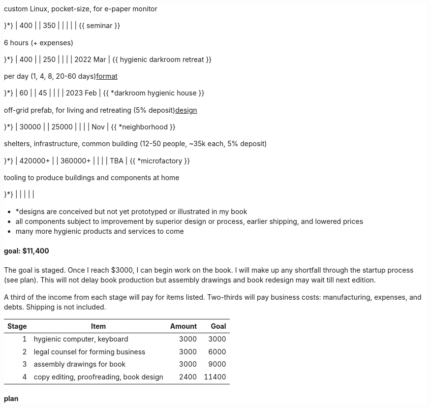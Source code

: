 custom Linux, pocket-size, for e-paper monitor

}*} | 400 |  | 350 |  |  |
|           | {{ seminar }}

6 hours (+ expenses)

}*} | 400 |  | 250 |  |  |
|  2022 Mar | {{ hygienic darkroom retreat }}

per day (1, 4, 8, 20-60 days)[format](/format)

}*} | 60 |  | 45 |  |  |
|  2023 Feb | {{ *darkroom hygienic house }}

off-grid prefab, for living and retreating (5% deposit)[design](/design)

}*} | 30000 |  | 25000 |  |  |
|       Nov | {{ *neighborhood }}

shelters, infrastructure, common building (12-50 people, ~35k each, 5% deposit)

}*} | 420000+ |  | 360000+ |  |  |
|       TBA | {{ *microfactory }}

tooling to produce buildings and components at home

}*} |  |  |  |  |

- *designs are conceived but not yet prototyped or illustrated in my book
- all components subject to improvement by superior design or process, earlier shipping, and lowered prices
- many more hygienic products and services to come

#### goal: $11,400

The goal is staged. Once I reach $3000, I can begin work on the book. I will make up any shortfall through the startup process (see plan). This will not delay book production but assembly drawings and book redesign may wait till next edition.

A third of the income from each stage will pay for items listed. Two-thirds will pay business costs: manufacturing, expenses, and debts. Shipping is not included.

| Stage | Item                                    | Amount |  Goal |
| -----:| ----------------------------------------| ------:| ----: |     
|     1 | hygienic computer, keyboard             |   3000 |  3000 |     
|     2 | legal counsel for forming business      |   3000 |  6000 |     
|     3 | assembly drawings for book              |   3000 |  9000 |     
|     4 | copy editing, proofreading, book design |   2400 | 11400 |     

#### plan
